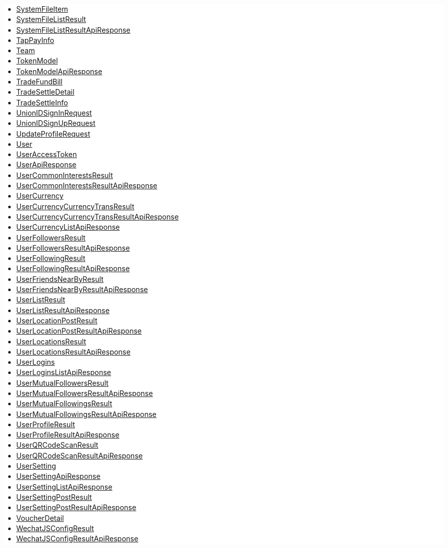  - [SystemFileItem](docs/SystemFileItem.md)
 - [SystemFileListResult](docs/SystemFileListResult.md)
 - [SystemFileListResultApiResponse](docs/SystemFileListResultApiResponse.md)
 - [TapPayInfo](docs/TapPayInfo.md)
 - [Team](docs/Team.md)
 - [TokenModel](docs/TokenModel.md)
 - [TokenModelApiResponse](docs/TokenModelApiResponse.md)
 - [TradeFundBill](docs/TradeFundBill.md)
 - [TradeSettleDetail](docs/TradeSettleDetail.md)
 - [TradeSettleInfo](docs/TradeSettleInfo.md)
 - [UnionIDSignInRequest](docs/UnionIDSignInRequest.md)
 - [UnionIDSignUpRequest](docs/UnionIDSignUpRequest.md)
 - [UpdateProfileRequest](docs/UpdateProfileRequest.md)
 - [User](docs/User.md)
 - [UserAccessToken](docs/UserAccessToken.md)
 - [UserApiResponse](docs/UserApiResponse.md)
 - [UserCommonInterestsResult](docs/UserCommonInterestsResult.md)
 - [UserCommonInterestsResultApiResponse](docs/UserCommonInterestsResultApiResponse.md)
 - [UserCurrency](docs/UserCurrency.md)
 - [UserCurrencyCurrencyTransResult](docs/UserCurrencyCurrencyTransResult.md)
 - [UserCurrencyCurrencyTransResultApiResponse](docs/UserCurrencyCurrencyTransResultApiResponse.md)
 - [UserCurrencyListApiResponse](docs/UserCurrencyListApiResponse.md)
 - [UserFollowersResult](docs/UserFollowersResult.md)
 - [UserFollowersResultApiResponse](docs/UserFollowersResultApiResponse.md)
 - [UserFollowingResult](docs/UserFollowingResult.md)
 - [UserFollowingResultApiResponse](docs/UserFollowingResultApiResponse.md)
 - [UserFriendsNearByResult](docs/UserFriendsNearByResult.md)
 - [UserFriendsNearByResultApiResponse](docs/UserFriendsNearByResultApiResponse.md)
 - [UserListResult](docs/UserListResult.md)
 - [UserListResultApiResponse](docs/UserListResultApiResponse.md)
 - [UserLocationPostResult](docs/UserLocationPostResult.md)
 - [UserLocationPostResultApiResponse](docs/UserLocationPostResultApiResponse.md)
 - [UserLocationsResult](docs/UserLocationsResult.md)
 - [UserLocationsResultApiResponse](docs/UserLocationsResultApiResponse.md)
 - [UserLogins](docs/UserLogins.md)
 - [UserLoginsListApiResponse](docs/UserLoginsListApiResponse.md)
 - [UserMutualFollowersResult](docs/UserMutualFollowersResult.md)
 - [UserMutualFollowersResultApiResponse](docs/UserMutualFollowersResultApiResponse.md)
 - [UserMutualFollowingsResult](docs/UserMutualFollowingsResult.md)
 - [UserMutualFollowingsResultApiResponse](docs/UserMutualFollowingsResultApiResponse.md)
 - [UserProfileResult](docs/UserProfileResult.md)
 - [UserProfileResultApiResponse](docs/UserProfileResultApiResponse.md)
 - [UserQRCodeScanResult](docs/UserQRCodeScanResult.md)
 - [UserQRCodeScanResultApiResponse](docs/UserQRCodeScanResultApiResponse.md)
 - [UserSetting](docs/UserSetting.md)
 - [UserSettingApiResponse](docs/UserSettingApiResponse.md)
 - [UserSettingListApiResponse](docs/UserSettingListApiResponse.md)
 - [UserSettingPostResult](docs/UserSettingPostResult.md)
 - [UserSettingPostResultApiResponse](docs/UserSettingPostResultApiResponse.md)
 - [VoucherDetail](docs/VoucherDetail.md)
 - [WechatJSConfigResult](docs/WechatJSConfigResult.md)
 - [WechatJSConfigResultApiResponse](docs/WechatJSConfigResultApiResponse.md)